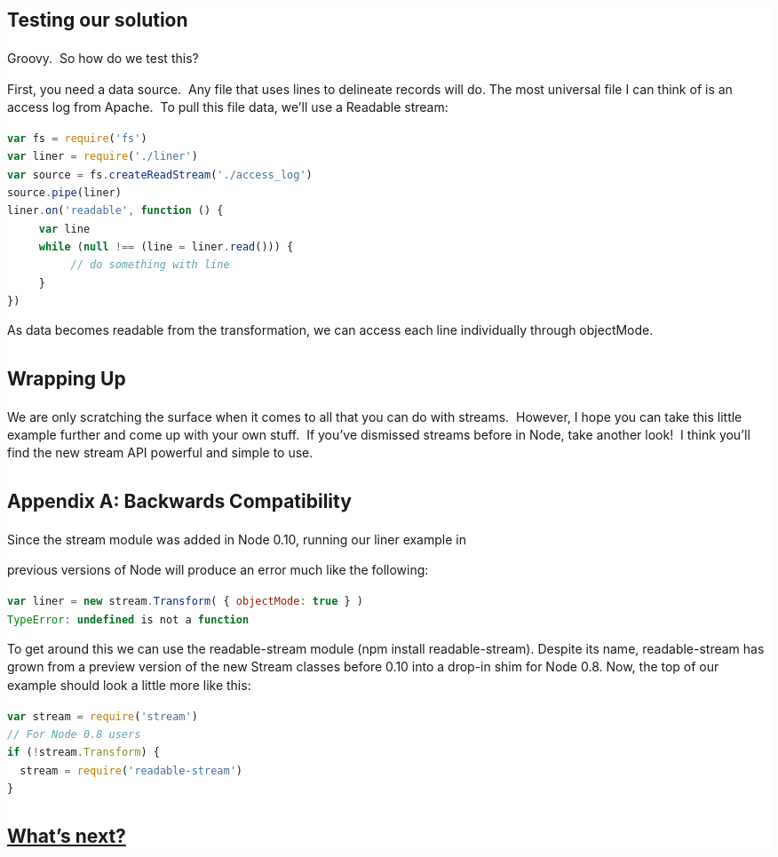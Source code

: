 ## **Testing our solution**

Groovy.  So how do we test this?

First, you need a data source.  Any file that uses lines to delineate records will do. The most universal file I can think of is an access log from Apache.  To pull this file data, we&#8217;ll use a Readable stream:

```js
var fs = require('fs')
var liner = require('./liner')
var source = fs.createReadStream('./access_log')
source.pipe(liner)
liner.on('readable', function () {
     var line
     while (null !== (line = liner.read())) {
          // do something with line
     }
})
```
  As data becomes readable from the transformation, we can access each line individually through objectMode.

## **Wrapping Up**

We are only scratching the surface when it comes to all that you can do with streams.  However, I hope you can take this little example further and come up with your own stuff.  If you’ve dismissed streams before in Node, take another look!  I think you’ll find the new stream API powerful and simple to use.

## **Appendix A: Backwards Compatibility**

Since the stream module was added in Node 0.10, running our liner example in

previous versions of Node will produce an error much like the following:

```js
var liner = new stream.Transform( { objectMode: true } )
TypeError: undefined is not a function
```

To get around this we can use the readable-stream module (npm install readable-stream). Despite its name, readable-stream has grown from a preview version of the new Stream classes before 0.10 into a drop-in shim for Node 0.8. Now, the top of our example should look a little more like this:

```js
var stream = require('stream')
// For Node 0.8 users
if (!stream.Transform) {
  stream = require('readable-stream')
}
```

## **[What’s next?](http://strongloop.com/get-started/)**
